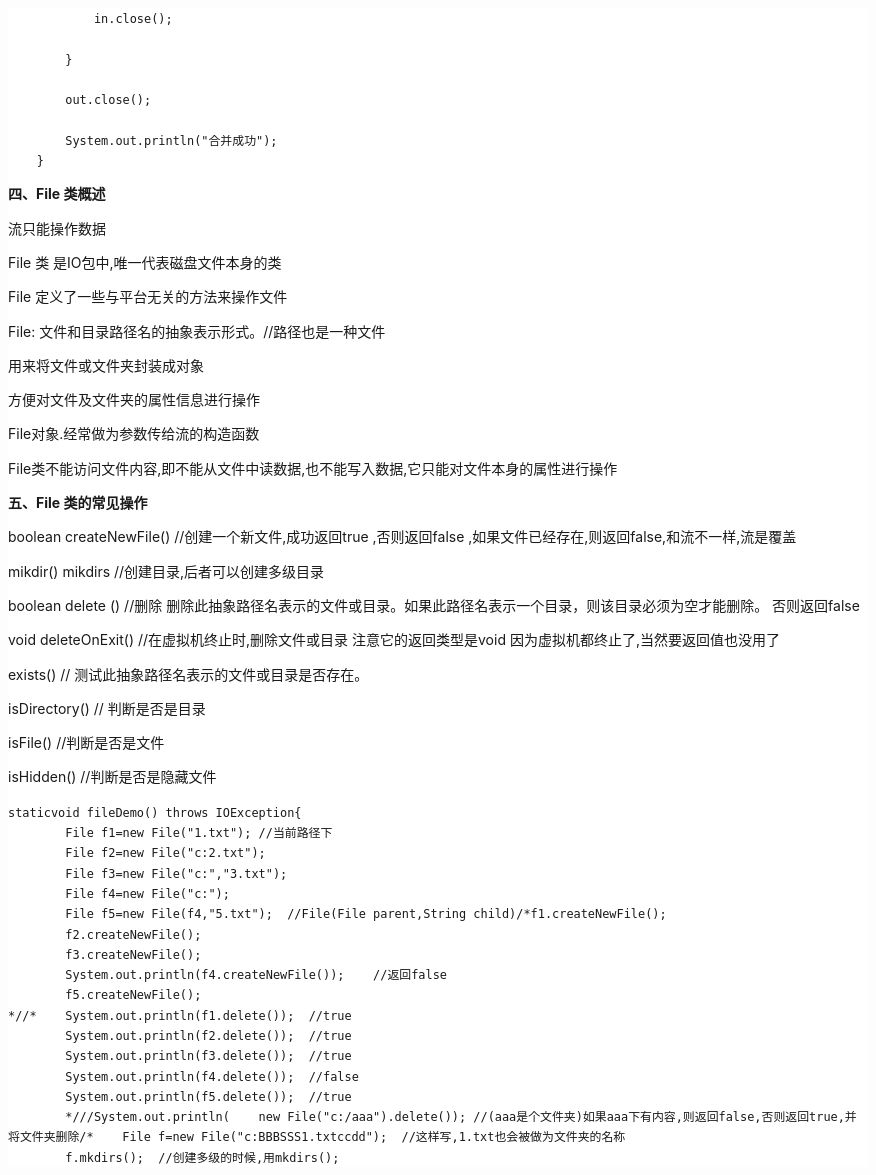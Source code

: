                 in.close();
                
            }
            
            out.close();
            
            System.out.println("合并成功");
        }

**四、File 类概述**

流只能操作数据

File 类 是IO包中,唯一代表磁盘文件本身的类

File 定义了一些与平台无关的方法来操作文件

File: 文件和目录路径名的抽象表示形式。//路径也是一种文件

用来将文件或文件夹封装成对象

方便对文件及文件夹的属性信息进行操作

File对象.经常做为参数传给流的构造函数

File类不能访问文件内容,即不能从文件中读数据,也不能写入数据,它只能对文件本身的属性进行操作

**五、File 类的常见操作**

boolean createNewFile() //创建一个新文件,成功返回true ,否则返回false ,如果文件已经存在,则返回false,和流不一样,流是覆盖

mikdir()  mikdirs  //创建目录,后者可以创建多级目录

boolean delete ()  //删除 删除此抽象路径名表示的文件或目录。如果此路径名表示一个目录，则该目录必须为空才能删除。 否则返回false

void deleteOnExit() //在虚拟机终止时,删除文件或目录 注意它的返回类型是void 因为虚拟机都终止了,当然要返回值也没用了

exists() // 测试此抽象路径名表示的文件或目录是否存在。

isDirectory() // 判断是否是目录

isFile() //判断是否是文件

isHidden() //判断是否是隐藏文件

    staticvoid fileDemo() throws IOException{
            File f1=new File("1.txt"); //当前路径下
            File f2=new File("c:2.txt");
            File f3=new File("c:","3.txt");
            File f4=new File("c:");
            File f5=new File(f4,"5.txt");  //File(File parent,String child)/*f1.createNewFile();
            f2.createNewFile();
            f3.createNewFile();
            System.out.println(f4.createNewFile());    //返回false
            f5.createNewFile();
    *//*    System.out.println(f1.delete());  //true
            System.out.println(f2.delete());  //true
            System.out.println(f3.delete());  //true
            System.out.println(f4.delete());  //false
            System.out.println(f5.delete());  //true
            *///System.out.println(    new File("c:/aaa").delete()); //(aaa是个文件夹)如果aaa下有内容,则返回false,否则返回true,并将文件夹删除/*    File f=new File("c:BBBSSS1.txtccdd");  //这样写,1.txt也会被做为文件夹的名称
            f.mkdirs();  //创建多级的时候,用mkdirs();
            